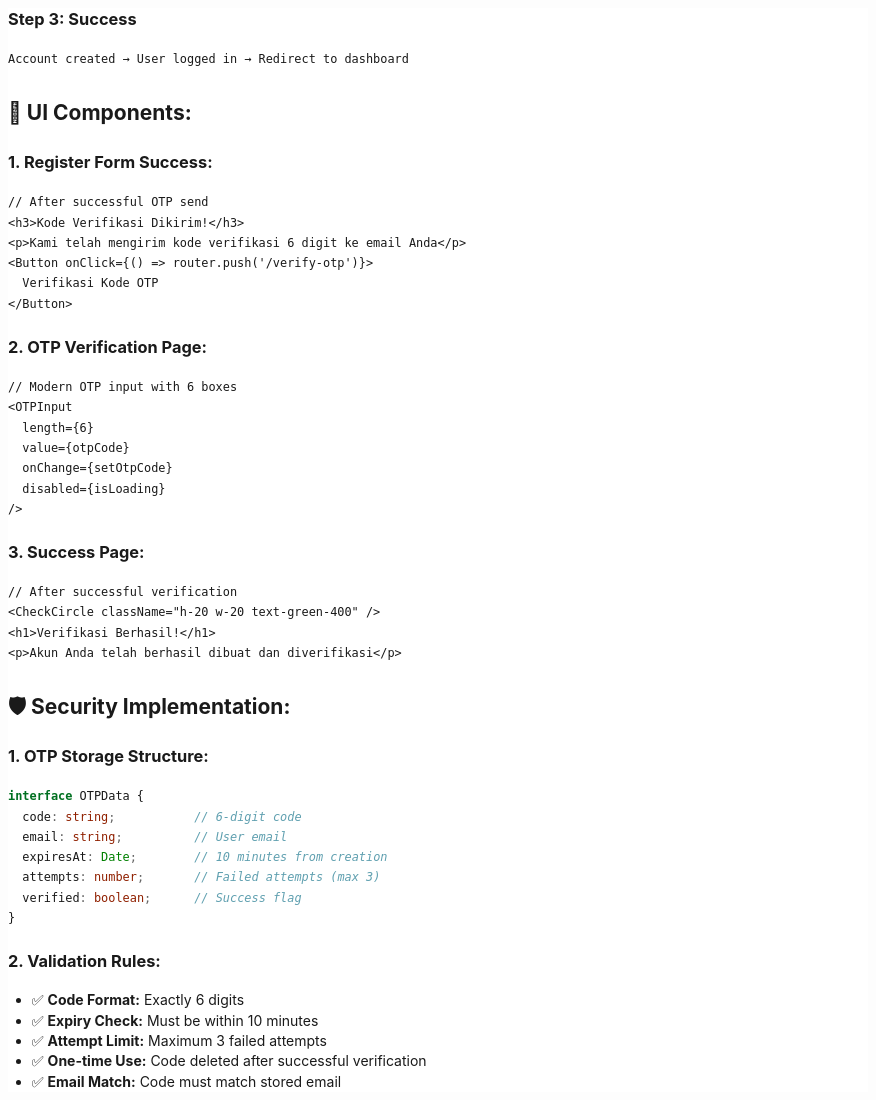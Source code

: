 ### **Step 3: Success**
```
Account created → User logged in → Redirect to dashboard
```

## 📱 **UI Components:**

### **1. Register Form Success:**
```tsx
// After successful OTP send
<h3>Kode Verifikasi Dikirim!</h3>
<p>Kami telah mengirim kode verifikasi 6 digit ke email Anda</p>
<Button onClick={() => router.push('/verify-otp')}>
  Verifikasi Kode OTP
</Button>
```

### **2. OTP Verification Page:**
```tsx
// Modern OTP input with 6 boxes
<OTPInput
  length={6}
  value={otpCode}
  onChange={setOtpCode}
  disabled={isLoading}
/>
```

### **3. Success Page:**
```tsx
// After successful verification
<CheckCircle className="h-20 w-20 text-green-400" />
<h1>Verifikasi Berhasil!</h1>
<p>Akun Anda telah berhasil dibuat dan diverifikasi</p>
```

## 🛡️ **Security Implementation:**

### **1. OTP Storage Structure:**
```typescript
interface OTPData {
  code: string;           // 6-digit code
  email: string;          // User email
  expiresAt: Date;        // 10 minutes from creation
  attempts: number;       // Failed attempts (max 3)
  verified: boolean;      // Success flag
}
```

### **2. Validation Rules:**
- ✅ **Code Format:** Exactly 6 digits
- ✅ **Expiry Check:** Must be within 10 minutes
- ✅ **Attempt Limit:** Maximum 3 failed attempts
- ✅ **One-time Use:** Code deleted after successful verification
- ✅ **Email Match:** Code must match stored email
